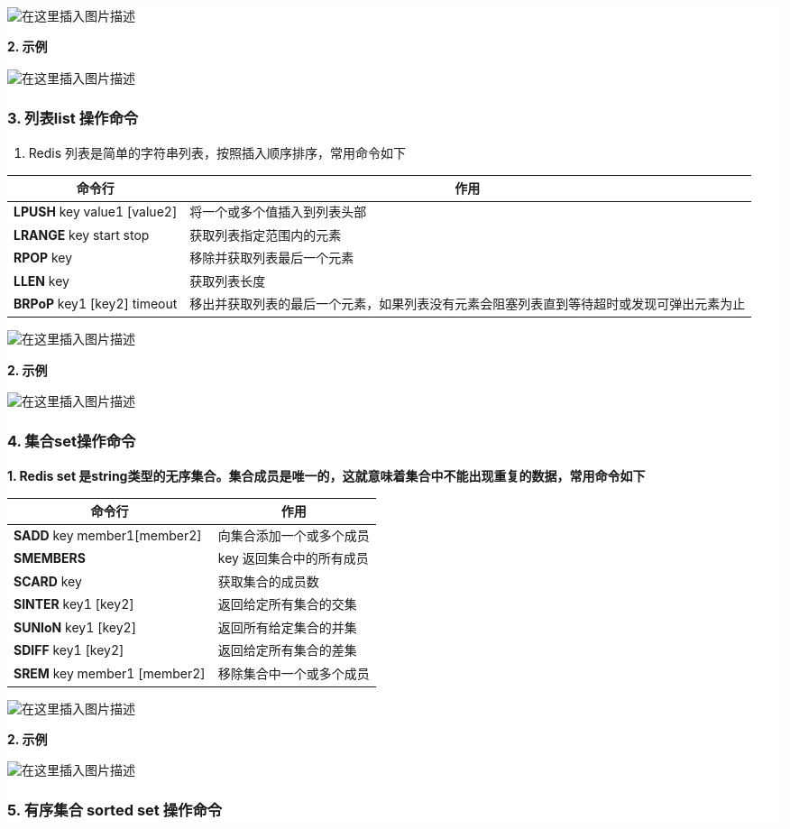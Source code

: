 ![在这里插入图片描述](https://img-blog.csdnimg.cn/7b3239e95a3440ec963b1b12e971d1d2.png)

**2. 示例**

![在这里插入图片描述](https://img-blog.csdnimg.cn/d8decbb76b92463fb68a0ddf8a081b1b.png)

### 3. 列表list 操作命令

1.  Redis 列表是简单的字符串列表，按照插入顺序排序，常用命令如下

| 命令行 | 作用 |
| --- | --- |
| **LPUSH** key value1 \[value2\] | 将一个或多个值插入到列表头部 |
| **LRANGE** key start stop | 获取列表指定范围内的元素 |
| **RPOP** key | 移除并获取列表最后一个元素 |
| **LLEN** key | 获取列表长度 |
| **BRPoP** key1 \[key2\] timeout | 移出并获取列表的最后一个元素，如果列表没有元素会阻塞列表直到等待超时或发现可弹出元素为止 |

![在这里插入图片描述](https://img-blog.csdnimg.cn/d4b8b1fad9c649c1ab1bea8551246cf8.png)

**2. 示例**

![在这里插入图片描述](https://img-blog.csdnimg.cn/0c5084e3b2544077bddd97647368b055.png)

### 4. 集合set操作命令

**1. Redis set 是string类型的无序集合。集合成员是唯一的，这就意味着集合中不能出现重复的数据，常用命令如下**

| 命令行 | 作用 |
| --- | --- |
| **SADD** key member1\[member2\] | 向集合添加一个或多个成员 |
| **SMEMBERS** | key 返回集合中的所有成员 |
| **SCARD** key | 获取集合的成员数 |
| **SINTER** key1 \[key2\] | 返回给定所有集合的交集 |
| **SUNIoN** key1 \[key2\] | 返回所有给定集合的并集 |
| **SDIFF** key1 \[key2\] | 返回给定所有集合的差集 |
| **SREM** key member1 \[member2\] | 移除集合中一个或多个成员 |

![在这里插入图片描述](https://img-blog.csdnimg.cn/b709710719104f1e81995417b06e0dd2.png)

**2. 示例**

![在这里插入图片描述](https://img-blog.csdnimg.cn/cde28bb841184026979ce905d49fe28d.png)

### 5. 有序集合 sorted set 操作命令
